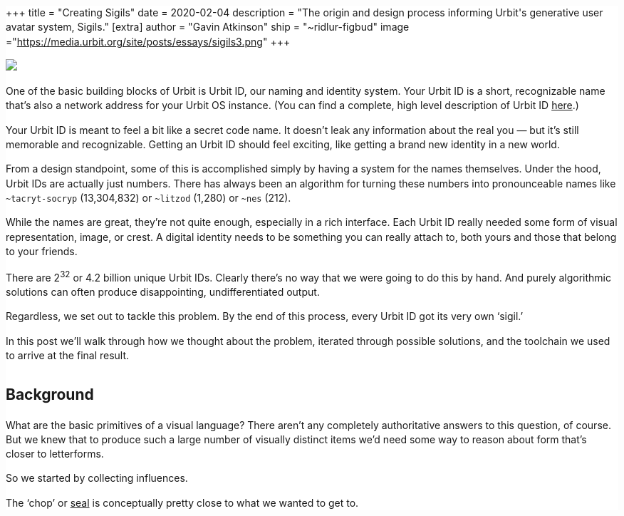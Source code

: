 +++
title = "Creating Sigils"
date = 2020-02-04
description = "The origin and design process informing Urbit's generative user avatar system, Sigils."
[extra]
author = "Gavin Atkinson"
ship = "~ridlur-figbud"
image ="https://media.urbit.org/site/posts/essays/sigils3.png"
+++


![](https://media.urbit.org/site/posts/essays/sigils0-v3.png)

One of the basic building blocks of Urbit is Urbit ID, our naming and identity system. Your Urbit ID is a short, recognizable name that’s also a network address for your Urbit OS instance. (You can find a complete, high level description of Urbit ID [here](https://urbit.org/understanding-urbit/urbit-id/).)

Your Urbit ID is meant to feel a bit like a secret code name. It doesn’t leak any information about the real you — but it’s still memorable and recognizable. Getting an Urbit ID should feel exciting, like getting a brand new identity in a new world.

From a design standpoint, some of this is accomplished simply by having a system for the names themselves. Under the hood, Urbit IDs are actually just numbers. There has always been an algorithm for turning these numbers into pronounceable names like `~tacryt-socryp` (13,304,832) or `~litzod` (1,280) or `~nes` (212).

While the names are great, they’re not quite enough, especially in a rich interface. Each Urbit ID really needed some form of visual representation, image, or crest. A digital identity needs to be something you can really attach to, both yours and those that belong to your friends.

There are 2<sup>32</sup> or 4.2 billion unique Urbit IDs. Clearly there’s no way that we were going to do this by hand. And purely algorithmic solutions can often produce disappointing, undifferentiated output.

Regardless, we set out to tackle this problem. By the end of this process, every Urbit ID got its very own ‘sigil.’

In this post we’ll walk through how we thought about the problem, iterated through possible solutions, and the toolchain we used to arrive at the final result.

## Background

What are the basic primitives of a visual language? There aren’t any completely authoritative answers to this question, of course. But we knew that to produce such a large number of visually distinct items we’d need some way to reason about form that’s closer to letterforms.

So we started by collecting influences.

<iframe class="arena-iframe" width="100%" src="https://www.are.na/tlon/seal-zp3irwad52y/embed"></iframe>

The ‘chop’ or [seal](https://en.wikipedia.org/wiki/Seal_(East_Asia)) is conceptually pretty close to what we wanted to get to.
